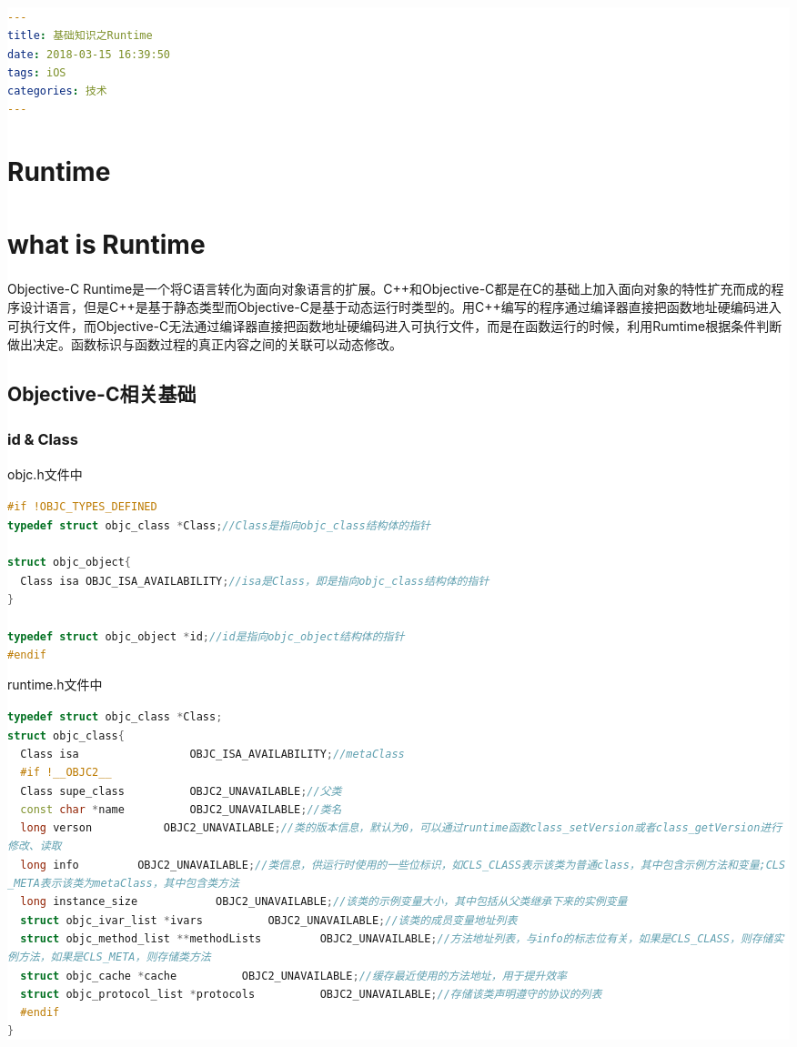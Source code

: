```yaml
---
title: 基础知识之Runtime
date: 2018-03-15 16:39:50
tags: iOS
categories: 技术
---
```


# Runtime

# what is Runtime

Objective-C Runtime是一个将C语言转化为面向对象语言的扩展。C++和Objective-C都是在C的基础上加入面向对象的特性扩充而成的程序设计语言，但是C++是基于静态类型而Objective-C是基于动态运行时类型的。用C++编写的程序通过编译器直接把函数地址硬编码进入可执行文件，而Objective-C无法通过编译器直接把函数地址硬编码进入可执行文件，而是在函数运行的时候，利用Rumtime根据条件判断做出决定。函数标识与函数过程的真正内容之间的关联可以动态修改。

## Objective-C相关基础

### id & Class

objc.h文件中

```c++
#if !OBJC_TYPES_DEFINED
typedef struct objc_class *Class;//Class是指向objc_class结构体的指针

struct objc_object{
  Class isa OBJC_ISA_AVAILABILITY;//isa是Class，即是指向objc_class结构体的指针
}

typedef struct objc_object *id;//id是指向objc_object结构体的指针
#endif
```

runtime.h文件中

```C++
typedef struct objc_class *Class;
struct objc_class{
  Class isa					OBJC_ISA_AVAILABILITY;//metaClass
  #if !__OBJC2__
  Class supe_class			OBJC2_UNAVAILABLE;//父类
  const char *name			OBJC2_UNAVAILABLE;//类名
  long verson			OBJC2_UNAVAILABLE;//类的版本信息，默认为0，可以通过runtime函数class_setVersion或者class_getVersion进行修改、读取
  long info			OBJC2_UNAVAILABLE;//类信息，供运行时使用的一些位标识，如CLS_CLASS表示该类为普通class，其中包含示例方法和变量;CLS_META表示该类为metaClass，其中包含类方法
  long instance_size			OBJC2_UNAVAILABLE;//该类的示例变量大小，其中包括从父类继承下来的实例变量
  struct objc_ivar_list *ivars			OBJC2_UNAVAILABLE;//该类的成员变量地址列表
  struct objc_method_list **methodLists			OBJC2_UNAVAILABLE;//方法地址列表，与info的标志位有关，如果是CLS_CLASS，则存储实例方法，如果是CLS_META，则存储类方法
  struct objc_cache *cache			OBJC2_UNAVAILABLE;//缓存最近使用的方法地址，用于提升效率
  struct objc_protocol_list *protocols			OBJC2_UNAVAILABLE;//存储该类声明遵守的协议的列表
  #endif
}
```
